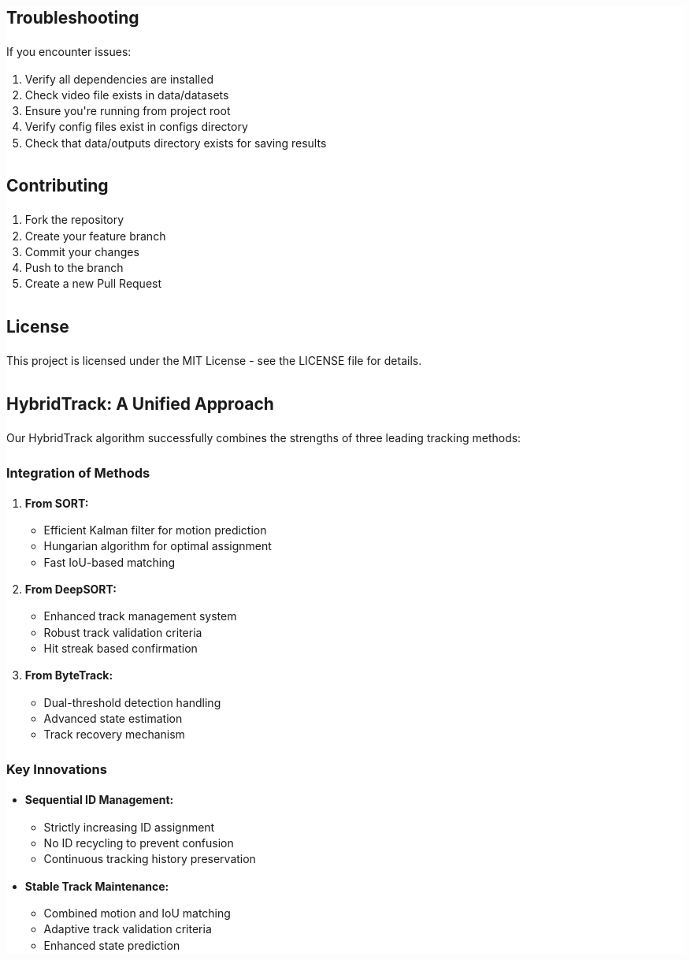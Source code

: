 ## Troubleshooting

If you encounter issues:
1. Verify all dependencies are installed
2. Check video file exists in data/datasets
3. Ensure you're running from project root
4. Verify config files exist in configs directory
5. Check that data/outputs directory exists for saving results

## Contributing

1. Fork the repository
2. Create your feature branch
3. Commit your changes
4. Push to the branch
5. Create a new Pull Request

## License

This project is licensed under the MIT License - see the LICENSE file for details.

## HybridTrack: A Unified Approach
Our HybridTrack algorithm successfully combines the strengths of three leading tracking methods:

### Integration of Methods
1. **From SORT:**
   - Efficient Kalman filter for motion prediction
   - Hungarian algorithm for optimal assignment
   - Fast IoU-based matching

2. **From DeepSORT:**
   - Enhanced track management system
   - Robust track validation criteria
   - Hit streak based confirmation

3. **From ByteTrack:**
   - Dual-threshold detection handling
   - Advanced state estimation
   - Track recovery mechanism

### Key Innovations
- **Sequential ID Management:**
  - Strictly increasing ID assignment
  - No ID recycling to prevent confusion
  - Continuous tracking history preservation

- **Stable Track Maintenance:**
  - Combined motion and IoU matching
  - Adaptive track validation criteria
  - Enhanced state prediction
